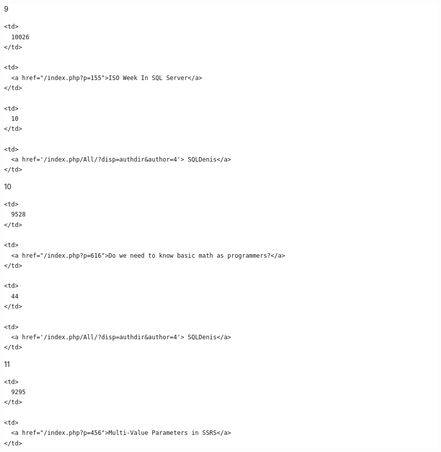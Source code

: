   <tr>
    <td>
      9
    </td>
    
    <td>
      10026
    </td>
    
    <td>
      <a href="/index.php?p=155">ISO Week In SQL Server</a>
    </td>
    
    <td>
      10
    </td>
    
    <td>
      <a href='/index.php/All/?disp=authdir&author=4'> SQLDenis</a>
    </td>
  </tr>
  
  <tr>
    <td>
      10
    </td>
    
    <td>
      9528
    </td>
    
    <td>
      <a href="/index.php?p=616">Do we need to know basic math as programmers?</a>
    </td>
    
    <td>
      44
    </td>
    
    <td>
      <a href='/index.php/All/?disp=authdir&author=4'> SQLDenis</a>
    </td>
  </tr>
  
  <tr>
    <td>
      11
    </td>
    
    <td>
      9295
    </td>
    
    <td>
      <a href="/index.php?p=456">Multi-Value Parameters in SSRS</a>
    </td>
    